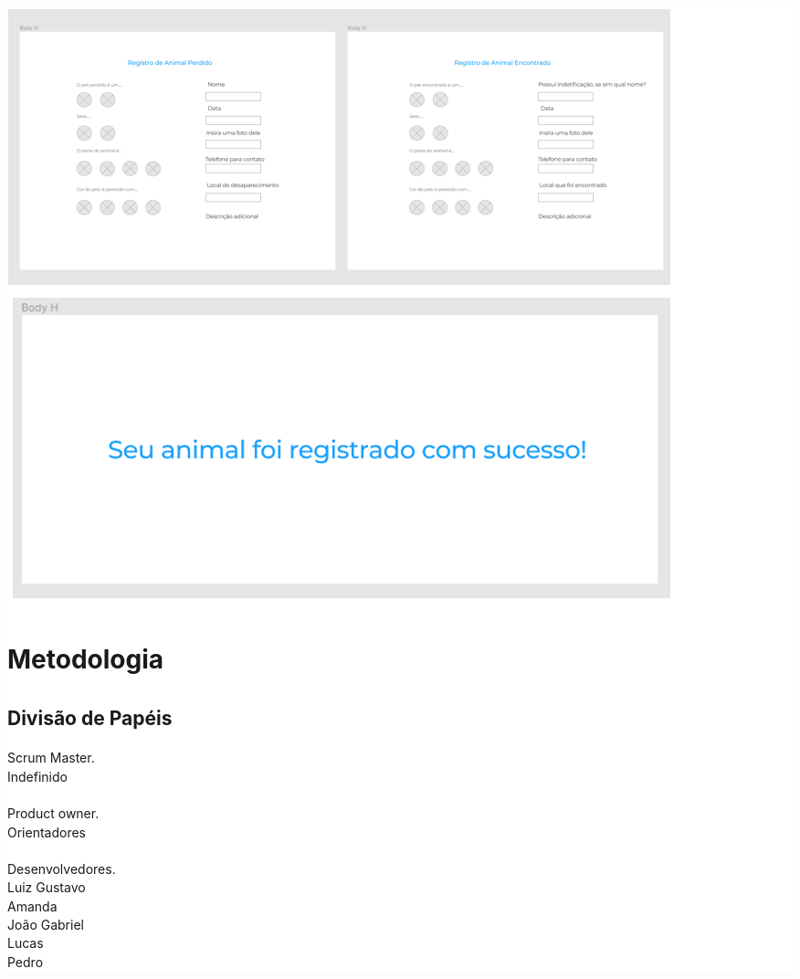 ![Registro Do Animal](images/RegistroDoAnimal.png)



# Metodologia

## Divisão de Papéis

Scrum Master.<br>
Indefinido<br><br>
Product owner.<br>
Orientadores<br><br>
Desenvolvedores.<br>
Luiz Gustavo<br>
Amanda<br>
João Gabriel<br>
Lucas<br>
Pedro<br>
